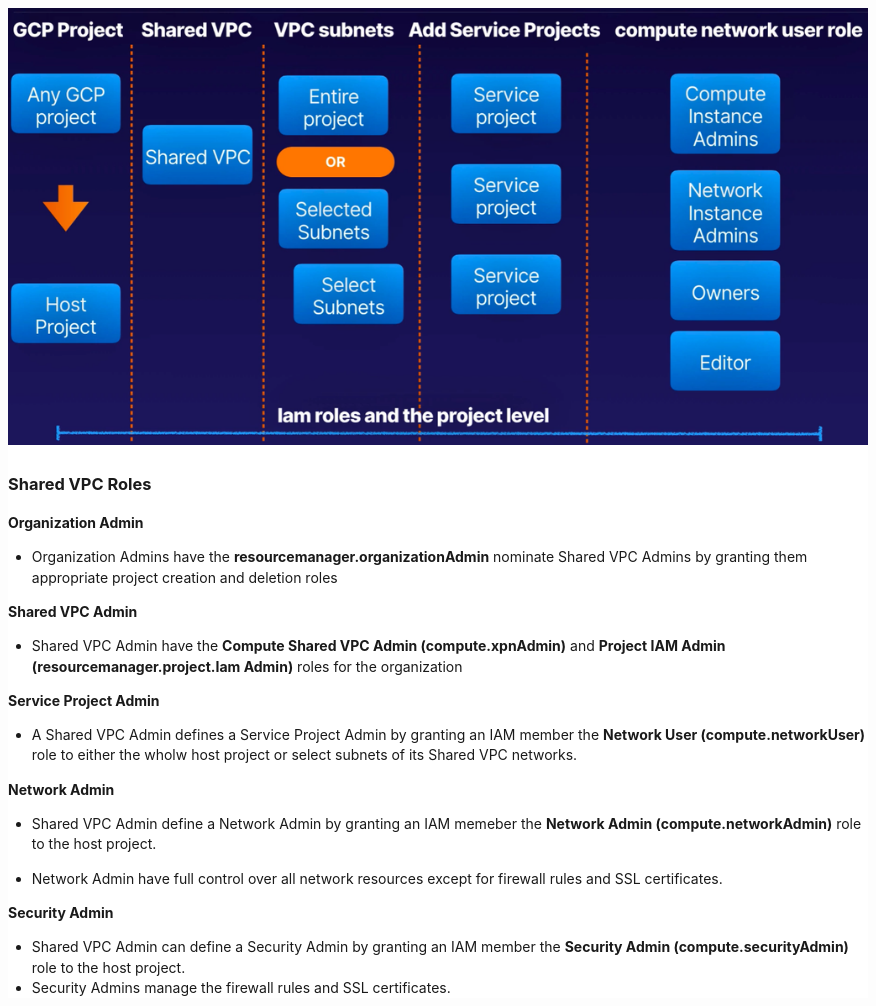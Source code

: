 ![](images/shared_vpc_creation.png)



### Shared VPC Roles

**Organization Admin**

- Organization Admins have the **resourcemanager.organizationAdmin** nominate Shared VPC Admins by granting them appropriate project creation and deletion roles

**Shared VPC Admin**

- Shared VPC Admin have the **Compute Shared VPC Admin (compute.xpnAdmin)** and **Project IAM Admin (resourcemanager.project.Iam Admin)** roles for the organization

**Service Project Admin**

- A Shared VPC Admin defines a Service Project Admin by granting an IAM member the **Network User (compute.networkUser)** role to either the wholw host project or select subnets of its Shared VPC networks.

**Network Admin**

- Shared VPC Admin define a Network Admin  by granting an IAM memeber the **Network Admin (compute.networkAdmin)**  role to the host project.

- Network Admin have full control over all network resources except for firewall rules and SSL certificates.

**Security Admin**

- Shared VPC Admin can define a Security Admin by granting an IAM member the **Security Admin (compute.securityAdmin)** role to the host project.
- Security Admins manage the firewall rules and SSL certificates.

